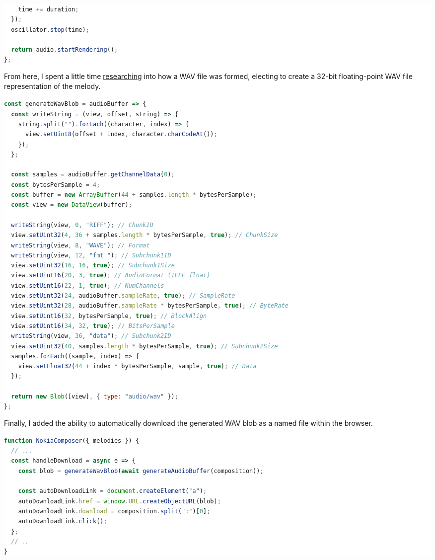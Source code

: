 ```js
    time += duration;
  });
  oscillator.stop(time);

  return audio.startRendering();
};
```

From here, I spent a little time [researching](http://soundfile.sapp.org/doc/WaveFormat/) into how a WAV file was formed, electing to create a 32-bit floating-point WAV file representation of the melody.

```js
const generateWavBlob = audioBuffer => {
  const writeString = (view, offset, string) => {
    string.split("").forEach((character, index) => {
      view.setUint8(offset + index, character.charCodeAt());
    });
  };

  const samples = audioBuffer.getChannelData(0);
  const bytesPerSample = 4;
  const buffer = new ArrayBuffer(44 + samples.length * bytesPerSample);
  const view = new DataView(buffer);

  writeString(view, 0, "RIFF"); // ChunkID
  view.setUint32(4, 36 + samples.length * bytesPerSample, true); // ChunkSize
  writeString(view, 8, "WAVE"); // Format
  writeString(view, 12, "fmt "); // Subchunk1ID
  view.setUint32(16, 16, true); // Subchunk1Size
  view.setUint16(20, 3, true); // AudioFormat (IEEE float)
  view.setUint16(22, 1, true); // NumChannels
  view.setUint32(24, audioBuffer.sampleRate, true); // SampleRate
  view.setUint32(28, audioBuffer.sampleRate * bytesPerSample, true); // ByteRate
  view.setUint16(32, bytesPerSample, true); // BlockAlign
  view.setUint16(34, 32, true); // BitsPerSample
  writeString(view, 36, "data"); // Subchunk2ID
  view.setUint32(40, samples.length * bytesPerSample, true); // Subchunk2Size
  samples.forEach((sample, index) => {
    view.setFloat32(44 + index * bytesPerSample, sample, true); // Data
  });

  return new Blob([view], { type: "audio/wav" });
};
```

Finally, I added the ability to automatically download the generated WAV blob as a named file within the browser.

```js
function NokiaComposer({ melodies }) {
  // ...
  const handleDownload = async e => {
    const blob = generateWavBlob(await generateAudioBuffer(composition));

    const autoDownloadLink = document.createElement("a");
    autoDownloadLink.href = window.URL.createObjectURL(blob);
    autoDownloadLink.download = composition.split(":")[0];
    autoDownloadLink.click();
  };
  // ..
}
```
